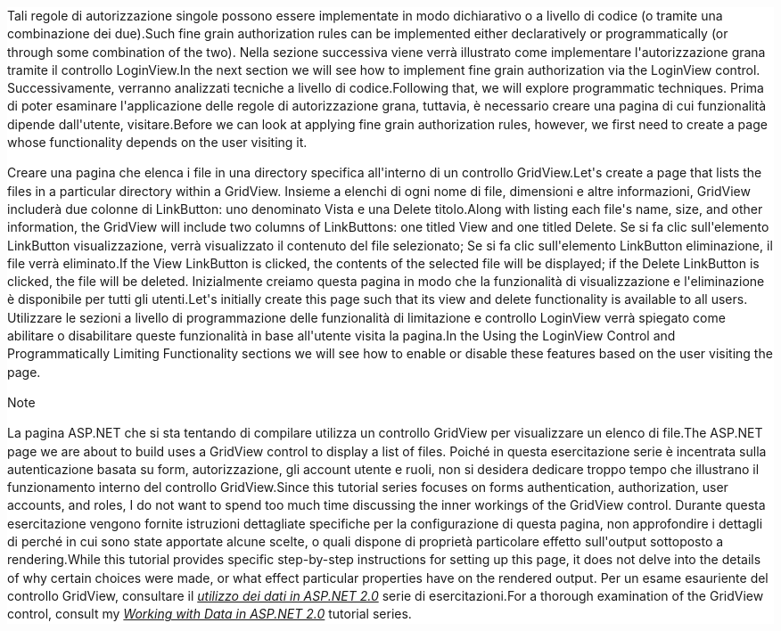 <span data-ttu-id="368be-299">Tali regole di autorizzazione singole possono essere implementate in modo dichiarativo o a livello di codice (o tramite una combinazione dei due).</span><span class="sxs-lookup"><span data-stu-id="368be-299">Such fine grain authorization rules can be implemented either declaratively or programmatically (or through some combination of the two).</span></span> <span data-ttu-id="368be-300">Nella sezione successiva viene verrà illustrato come implementare l'autorizzazione grana tramite il controllo LoginView.</span><span class="sxs-lookup"><span data-stu-id="368be-300">In the next section we will see how to implement fine grain authorization via the LoginView control.</span></span> <span data-ttu-id="368be-301">Successivamente, verranno analizzati tecniche a livello di codice.</span><span class="sxs-lookup"><span data-stu-id="368be-301">Following that, we will explore programmatic techniques.</span></span> <span data-ttu-id="368be-302">Prima di poter esaminare l'applicazione delle regole di autorizzazione grana, tuttavia, è necessario creare una pagina di cui funzionalità dipende dall'utente, visitare.</span><span class="sxs-lookup"><span data-stu-id="368be-302">Before we can look at applying fine grain authorization rules, however, we first need to create a page whose functionality depends on the user visiting it.</span></span>

<span data-ttu-id="368be-303">Creare una pagina che elenca i file in una directory specifica all'interno di un controllo GridView.</span><span class="sxs-lookup"><span data-stu-id="368be-303">Let's create a page that lists the files in a particular directory within a GridView.</span></span> <span data-ttu-id="368be-304">Insieme a elenchi di ogni nome di file, dimensioni e altre informazioni, GridView includerà due colonne di LinkButton: uno denominato Vista e una Delete titolo.</span><span class="sxs-lookup"><span data-stu-id="368be-304">Along with listing each file's name, size, and other information, the GridView will include two columns of LinkButtons: one titled View and one titled Delete.</span></span> <span data-ttu-id="368be-305">Se si fa clic sull'elemento LinkButton visualizzazione, verrà visualizzato il contenuto del file selezionato; Se si fa clic sull'elemento LinkButton eliminazione, il file verrà eliminato.</span><span class="sxs-lookup"><span data-stu-id="368be-305">If the View LinkButton is clicked, the contents of the selected file will be displayed; if the Delete LinkButton is clicked, the file will be deleted.</span></span> <span data-ttu-id="368be-306">Inizialmente creiamo questa pagina in modo che la funzionalità di visualizzazione e l'eliminazione è disponibile per tutti gli utenti.</span><span class="sxs-lookup"><span data-stu-id="368be-306">Let's initially create this page such that its view and delete functionality is available to all users.</span></span> <span data-ttu-id="368be-307">Utilizzare le sezioni a livello di programmazione delle funzionalità di limitazione e controllo LoginView verrà spiegato come abilitare o disabilitare queste funzionalità in base all'utente visita la pagina.</span><span class="sxs-lookup"><span data-stu-id="368be-307">In the Using the LoginView Control and Programmatically Limiting Functionality sections we will see how to enable or disable these features based on the user visiting the page.</span></span>

> [!NOTE]
> <span data-ttu-id="368be-308">La pagina ASP.NET che si sta tentando di compilare utilizza un controllo GridView per visualizzare un elenco di file.</span><span class="sxs-lookup"><span data-stu-id="368be-308">The ASP.NET page we are about to build uses a GridView control to display a list of files.</span></span> <span data-ttu-id="368be-309">Poiché in questa esercitazione serie è incentrata sulla autenticazione basata su form, autorizzazione, gli account utente e ruoli, non si desidera dedicare troppo tempo che illustrano il funzionamento interno del controllo GridView.</span><span class="sxs-lookup"><span data-stu-id="368be-309">Since this tutorial series focuses on forms authentication, authorization, user accounts, and roles, I do not want to spend too much time discussing the inner workings of the GridView control.</span></span> <span data-ttu-id="368be-310">Durante questa esercitazione vengono fornite istruzioni dettagliate specifiche per la configurazione di questa pagina, non approfondire i dettagli di perché in cui sono state apportate alcune scelte, o quali dispone di proprietà particolare effetto sull'output sottoposto a rendering.</span><span class="sxs-lookup"><span data-stu-id="368be-310">While this tutorial provides specific step-by-step instructions for setting up this page, it does not delve into the details of why certain choices were made, or what effect particular properties have on the rendered output.</span></span> <span data-ttu-id="368be-311">Per un esame esauriente del controllo GridView, consultare il  *[utilizzo dei dati in ASP.NET 2.0](../../data-access/index.md)*  serie di esercitazioni.</span><span class="sxs-lookup"><span data-stu-id="368be-311">For a thorough examination of the GridView control, consult my *[Working with Data in ASP.NET 2.0](../../data-access/index.md)* tutorial series.</span></span>
